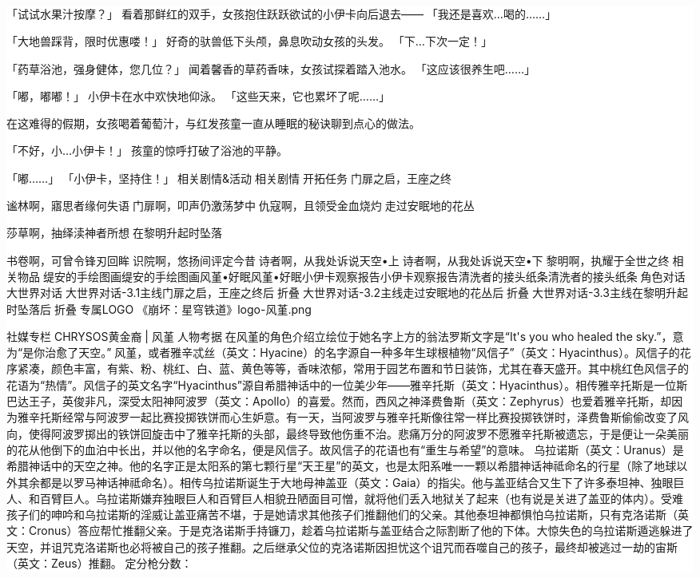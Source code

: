 「试试水果汁按摩？」
看着那鲜红的双手，女孩抱住跃跃欲试的小伊卡向后退去——
「我还是喜欢…喝的……」

「大地兽踩背，限时优惠喽！」
好奇的驮兽低下头颅，鼻息吹动女孩的头发。
「下…下次一定！」

「药草浴池，强身健体，您几位？」
闻着馨香的草药香味，女孩试探着踏入池水。
「这应该很养生吧……」

「嘟，嘟嘟！」
小伊卡在水中欢快地仰泳。
「这些天来，它也累坏了呢……」

在这难得的假期，女孩喝着葡萄汁，与红发孩童一直从睡眠的秘诀聊到点心的做法。

「不好，小…小伊卡！」
孩童的惊呼打破了浴池的平静。

「嘟……」
「小伊卡，坚持住！」
相关剧情&活动
相关剧情
开拓任务
门扉之启，王座之终

谧林啊，寤思者缘何失语
门扉啊，叩声仍激荡梦中
仇寇啊，且领受金血烧灼
走过安眠地的花丛

莎草啊，抽绎渎神者所想
在黎明升起时坠落

书卷啊，可曾令锋刃回眸
识院啊，悠扬间评定今昔
诗者啊，从我处诉说天空•上
诗者啊，从我处诉说天空•下
黎明啊，执耀于全世之终
相关物品
缇安的手绘图画缇安的手绘图画风堇•好眠风堇•好眠小伊卡观察报告小伊卡观察报告清洗者的接头纸条清洗者的接头纸条
角色对话
大世界对话
大世界对话-3.1主线门扉之启，王座之终后
折叠
大世界对话-3.2主线走过安眠地的花丛后
折叠
大世界对话-3.3主线在黎明升起时坠落后
折叠
专属LOGO
《崩坏：星穹铁道》logo-风堇.png

社媒专栏
CHRYSOS黄金裔 | 风堇
人物考据
在风堇的角色介绍立绘位于她名字上方的翁法罗斯文字是“It's you who healed the sky.”，意为“是你治愈了天空。”
风堇，或者雅辛忒丝（英文：Hyacine）的名字源自一种多年生球根植物“风信子”（英文：Hyacinthus）。风信子的花序紧凑，颜色丰富，有紫、粉、桃红、白、蓝、黄色等等，香味浓郁，常用于园艺布置和节日装饰，尤其在春天盛开。其中桃红色风信子的花语为“热情”。风信子的英文名字“Hyacinthus”源自希腊神话中的一位美少年——雅辛托斯（英文：Hyacinthus）。相传雅辛托斯是一位斯巴达王子，英俊非凡，深受太阳神阿波罗（英文：Apollo）的喜爱。然而，西风之神泽费鲁斯（英文：Zephyrus）也爱着雅辛托斯，却因为雅辛托斯经常与阿波罗一起比赛投掷铁饼而心生妒意。有一天，当阿波罗与雅辛托斯像往常一样比赛投掷铁饼时，泽费鲁斯偷偷改变了风向，使得阿波罗掷出的铁饼回旋击中了雅辛托斯的头部，最终导致他伤重不治。悲痛万分的阿波罗不愿雅辛托斯被遗忘，于是便让一朵美丽的花从他倒下的血泊中长出，并以他的名字命名，便是风信子。故风信子的花语也有“重生与希望”的意味。
乌拉诺斯（英文：Uranus）是希腊神话中的天空之神。他的名字正是太阳系的第七颗行星“天王星”的英文，也是太阳系唯一一颗以希腊神话神祗命名的行星（除了地球以外其余都是以罗马神话神祗命名）。相传乌拉诺斯诞生于大地母神盖亚（英文：Gaia）的指尖。他与盖亚结合又生下了许多泰坦神、独眼巨人、和百臂巨人。乌拉诺斯嫌弃独眼巨人和百臂巨人相貌丑陋面目可憎，就将他们丢入地狱关了起来（也有说是关进了盖亚的体内）。受难孩子们的呻吟和乌拉诺斯的淫威让盖亚痛苦不堪，于是她请求其他孩子们推翻他们的父亲。其他泰坦神都惧怕乌拉诺斯，只有克洛诺斯（英文：Cronus）答应帮忙推翻父亲。于是克洛诺斯手持镰刀，趁着乌拉诺斯与盖亚结合之际割断了他的下体。大惊失色的乌拉诺斯遁逃躲进了天空，并诅咒克洛诺斯也必将被自己的孩子推翻。之后继承父位的克洛诺斯因担忧这个诅咒而吞噬自己的孩子，最终却被逃过一劫的宙斯（英文：Zeus）推翻。
定分枪分数：